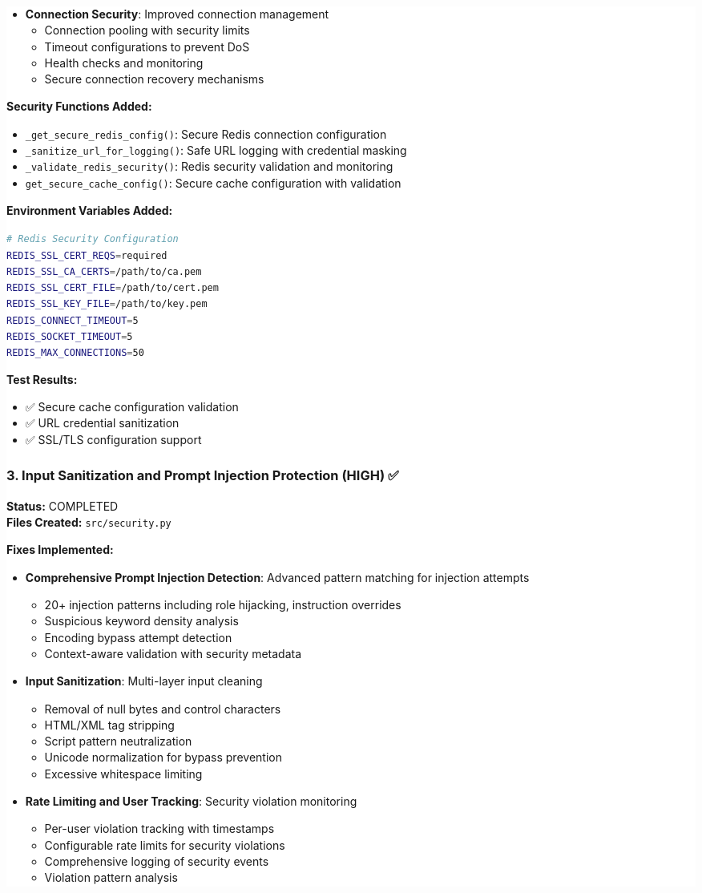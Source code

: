 - **Connection Security**: Improved connection management
  - Connection pooling with security limits
  - Timeout configurations to prevent DoS
  - Health checks and monitoring
  - Secure connection recovery mechanisms

**Security Functions Added:**
- `_get_secure_redis_config()`: Secure Redis connection configuration
- `_sanitize_url_for_logging()`: Safe URL logging with credential masking
- `_validate_redis_security()`: Redis security validation and monitoring
- `get_secure_cache_config()`: Secure cache configuration with validation

**Environment Variables Added:**
```bash
# Redis Security Configuration
REDIS_SSL_CERT_REQS=required
REDIS_SSL_CA_CERTS=/path/to/ca.pem
REDIS_SSL_CERT_FILE=/path/to/cert.pem
REDIS_SSL_KEY_FILE=/path/to/key.pem
REDIS_CONNECT_TIMEOUT=5
REDIS_SOCKET_TIMEOUT=5
REDIS_MAX_CONNECTIONS=50
```

**Test Results:**
- ✅ Secure cache configuration validation
- ✅ URL credential sanitization
- ✅ SSL/TLS configuration support

### 3. Input Sanitization and Prompt Injection Protection (HIGH) ✅
**Status:** COMPLETED  
**Files Created:** `src/security.py`

**Fixes Implemented:**
- **Comprehensive Prompt Injection Detection**: Advanced pattern matching for injection attempts
  - 20+ injection patterns including role hijacking, instruction overrides
  - Suspicious keyword density analysis
  - Encoding bypass attempt detection
  - Context-aware validation with security metadata

- **Input Sanitization**: Multi-layer input cleaning
  - Removal of null bytes and control characters
  - HTML/XML tag stripping
  - Script pattern neutralization
  - Unicode normalization for bypass prevention
  - Excessive whitespace limiting

- **Rate Limiting and User Tracking**: Security violation monitoring
  - Per-user violation tracking with timestamps
  - Configurable rate limits for security violations
  - Comprehensive logging of security events
  - Violation pattern analysis
